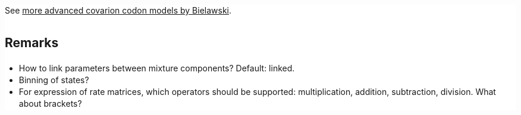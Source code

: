See [more advanced covarion codon models by Bielawski](substmodels/bielawski.yml).

## Remarks

* How to link parameters between mixture components? Default: linked.
* Binning of states?
* For expression of rate matrices, which operators should be supported: multiplication, addition, subtraction, division. What about brackets?


